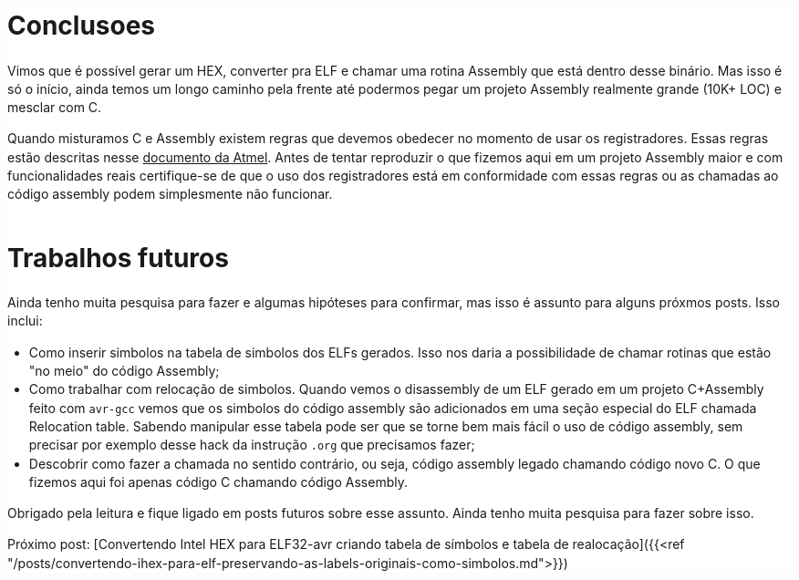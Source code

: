 
# Conclusoes

Vimos que é possível gerar um HEX, converter pra ELF e chamar uma rotina Assembly que está dentro desse binário. Mas isso é só o início, ainda temos um longo caminho pela frente até podermos pegar um projeto Assembly realmente grande (10K+ LOC) e mesclar com C.

Quando misturamos C e Assembly existem regras que devemos obedecer no momento de usar os registradores. Essas regras estão descritas nesse [documento da Atmel][atmel-doc]. Antes de tentar reproduzir o que fizemos aqui em um projeto Assembly maior e com funcionalidades reais certifique-se de que o uso dos registradores está em conformidade com essas regras ou as chamadas ao código assembly podem simplesmente não funcionar.


# Trabalhos futuros

Ainda tenho muita pesquisa para fazer e algumas hipóteses para confirmar, mas isso é assunto para alguns próxmos posts. Isso inclui:

* Como inserir simbolos na tabela de simbolos dos ELFs gerados. Isso nos daria a possibilidade de chamar rotinas que estão "no meio" do código Assembly;
* Como trabalhar com relocação de simbolos. Quando vemos o disassembly de um ELF gerado em um projeto C+Assembly feito com ``avr-gcc`` vemos que os simbolos do código assembly são adicionados em uma seção especial do ELF chamada Relocation table. Sabendo manipular esse tabela pode ser que se torne bem mais fácil o uso de código assembly, sem precisar por exemplo desse hack da instrução ``.org`` que precisamos fazer;
* Descobrir como fazer a chamada no sentido contrário, ou seja, código assembly legado chamando código novo C. O que fizemos aqui foi apenas código C chamando código Assembly.

Obrigado pela leitura e fique ligado em posts futuros sobre esse assunto. Ainda tenho muita pesquisa para fazer sobre isso.

Próximo post: [Convertendo Intel HEX para ELF32-avr criando tabela de símbolos e tabela de realocação]({{<ref "/posts/convertendo-ihex-para-elf-preservando-as-labels-originais-como-simbolos.md">}})


[intel-hex]: http://en.wikipedia.org/wiki/Intel_HEX
[port-registers]: http://www.arduino.cc/en/Reference/PortManipulation
[endianness]: http://en.wikipedia.org/wiki/Endianness
[atmel-doc]: http://www.atmel.com/images/doc42055.pdf
